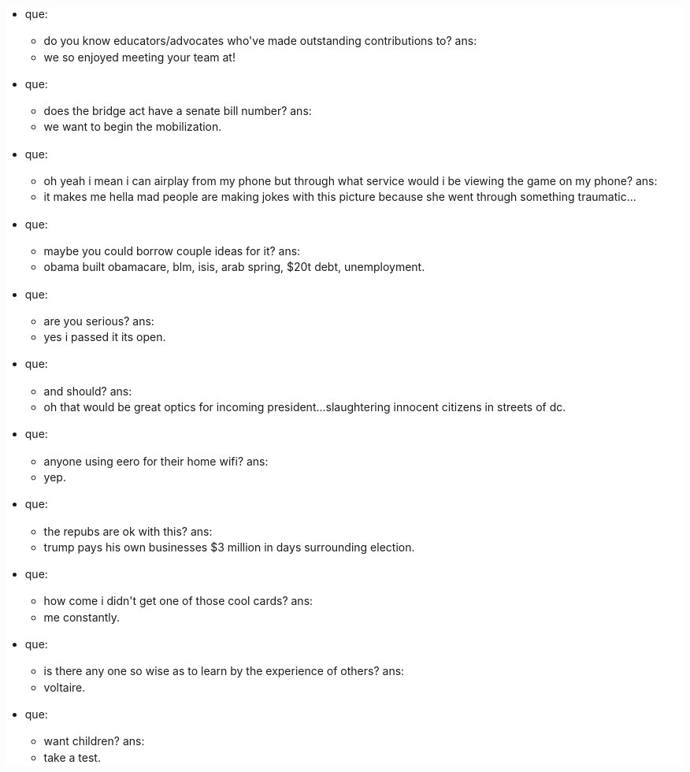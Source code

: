 - que:
  - do you know educators/advocates who've made outstanding contributions to?
  ans:
  - we so enjoyed meeting your team at!

- que:
  - does the bridge act have a senate bill number?
  ans:
  - we want to begin the mobilization.

- que:
  - oh yeah i mean i can airplay from my phone but through what service would i be viewing the game on my phone?
  ans:
  - it makes me hella mad people are making jokes with this picture because she went through something traumatic...

- que:
  - maybe you could borrow couple ideas for it?
  ans:
  - obama built obamacare, blm, isis, arab spring, $20t debt, unemployment.

- que:
  - are you serious?
  ans:
  - yes i passed it its open.

- que:
  - and should?
  ans:
  - oh that would be great optics for incoming president...slaughtering innocent citizens in streets of dc.

- que:
  - anyone using eero for their home wifi?
  ans:
  - yep.

- que:
  - the repubs are ok with this?
  ans:
  - trump pays his own businesses $3 million in days surrounding election.

- que:
  - how come i didn't get one of those cool cards?
  ans:
  - me constantly.

- que:
  - is there any one so wise as to learn by the experience of others?
  ans:
  - voltaire.

- que:
  - want children?
  ans:
  - take a test.
